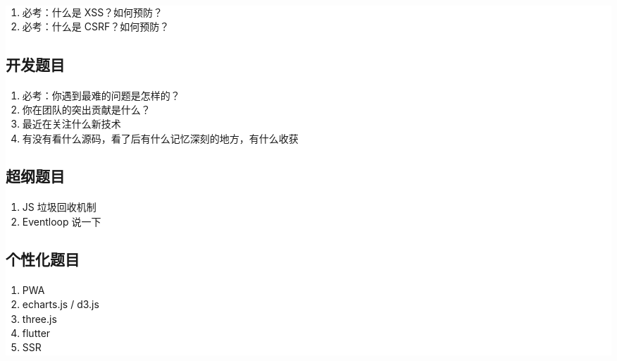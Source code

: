 1.  必考：什么是 XSS？如何预防？
2.  必考：什么是 CSRF？如何预防？

## 开发题目

1.  必考：你遇到最难的问题是怎样的？
2.  你在团队的突出贡献是什么？
3.  最近在关注什么新技术
4.  有没有看什么源码，看了后有什么记忆深刻的地方，有什么收获

## 超纲题目

1.  JS 垃圾回收机制
2.  Eventloop 说一下

## 个性化题目

1. PWA
2. echarts.js / d3.js
3. three.js
4. flutter
5. SSR